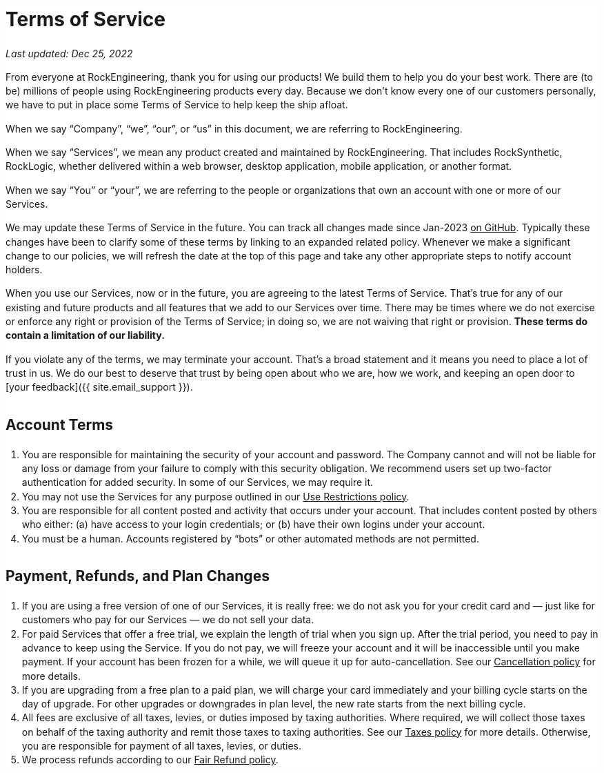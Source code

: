 # Terms of Service

_Last updated: Dec 25, 2022_

From everyone at RockEngineering, thank you for using our products! We build them to help you do your best work. There are (to be) millions of people using RockEngineering products every day. Because we don’t know every one of our customers personally, we have to put in place some Terms of Service to help keep the ship afloat.

When we say “Company”, “we”, “our”, or “us” in this document, we are referring to RockEngineering.

When we say “Services”, we mean any product created and maintained by RockEngineering. That includes RockSynthetic, RockLogic, whether delivered within a web browser, desktop application, mobile application, or another format.

When we say “You” or “your”, we are referring to the people or organizations that own an account with one or more of our Services.

We may update these Terms of Service in the future. You can track all changes made since Jan-2023 [on GitHub](https://github.com/RockEngineering/policies/commits/master). Typically these changes have been to clarify some of these terms by linking to an expanded related policy. Whenever we make a significant change to our policies, we will refresh the date at the top of this page and take any other appropriate steps to notify account holders.

When you use our Services, now or in the future, you are agreeing to the latest Terms of Service. That’s true for any of our existing and future products and all features that we add to our Services over time. There may be times where we do not exercise or enforce any right or provision of the Terms of Service; in doing so, we are not waiving that right or provision. **These terms do contain a limitation of our liability.**

If you violate any of the terms, we may terminate your account. That’s a broad statement and it means you need to place a lot of trust in us. We do our best to deserve that trust by being open about who we are, how we work, and keeping an open door to [your feedback]({{ site.email_support }}).

## Account Terms

1. You are responsible for maintaining the security of your account and password. The Company cannot and will not be liable for any loss or damage from your failure to comply with this security obligation. We recommend users set up two-factor authentication for added security. In some of our Services, we may require it.
2. You may not use the Services for any purpose outlined in our [Use Restrictions policy](../abuse/index.md).
3. You are responsible for all content posted and activity that occurs under your account. That includes content posted by others who either: (a) have access to your login credentials; or (b) have their own logins under your account.
4. You must be a human. Accounts registered by “bots” or other automated methods are not permitted.

## Payment, Refunds, and Plan Changes

1. If you are using a free version of one of our Services, it is really free: we do not ask you for your credit card and — just like for customers who pay for our Services — we do not sell your data.
2. For paid Services that offer a free trial, we explain the length of trial when you sign up. After the trial period, you need to pay in advance to keep using the Service. If you do not pay, we will freeze your account and it will be inaccessible until you make payment. If your account has been frozen for a while, we will queue it up for auto-cancellation. See our [Cancellation policy](../cancellation/index.md) for more details.
3. If you are upgrading from a free plan to a paid plan, we will charge your card immediately and your billing cycle starts on the day of upgrade. For other upgrades or downgrades in plan level, the new rate starts from the next billing cycle.
4. All fees are exclusive of all taxes, levies, or duties imposed by taxing authorities. Where required, we will collect those taxes on behalf of the taxing authority and remit those taxes to taxing authorities. See our [Taxes policy](../taxes/index.md) for more details. Otherwise, you are responsible for payment of all taxes, levies, or duties.
5. We process refunds according to our [Fair Refund policy](../refund/index.md).
